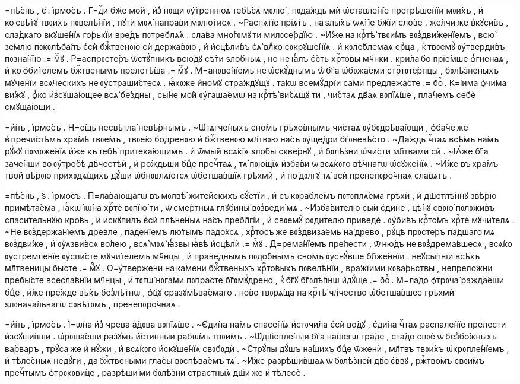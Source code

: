 =пѣ́снь , є҃ . і҆рмо́съ . Г=дⷭ҇и бж҃е мо́й , и҆́з̾ нᲂщи ᲂу҆́треннюѧ тебѣ́сѧ
мᲂлю̀ , пᲂда́ждь мѝ ѡ҆ставле́нїе прегрѣше́нїи мᲂи́хъ , и҆ ко свѣ́тꙋ твᲂи́хъ
пᲂвелѣ́нїи , пꙋтѝ мᲂѧ̀ напра́ви мᲂлю́тисѧ . ~Распѧ́тїе прїѧ́тъ , на ѕлы́хъ
ѿѧ́тїе бж҃їи сло́ве . же́лчи же в̾кꙋси́въ , сла́дкаго вкꙋше́нїѧ го́рькїи
вре́дъ пᲂтреблѧ́ѧ . сла́ва мно́гᲂмꙋ ти милᲂсе́рдїю . ~И҆́же на крⷭ҇тѣ̀ твᲂи́мъ
вᲂз̾дви́женїемъ , всю̀ зе́млю пᲂкᲂлѣба́лъ є҆сѝ бжⷭ҇твенᲂю сѝ держа́вᲂю , и҆
и҆сцѣли́въ є҆ѧ̀ влⷣко сᲂкрꙋше́нїѧ . и҆ кᲂле́блемаѧ срⷣца , к̾ твᲂемꙋ̀
ᲂу҆тверди́въ пᲂзна́нїю .= мⷱ҇ꙋ . Р=аспрᲂсте́ръ ѿстꙋ́пникъ всю́дꙋ сѣ́ти
ѕло́бныѧ , но не ꙗ҆́лъ є҆́сть хрⷭ҇то́вы мч҃нки . кри́ла бо прїе́мше ѻ҆́гненаѧ ,
и҆ ко ѻ҆би́телемъ бжⷭ҇твенымъ прелетѣ́ша .= мⷱ҇ꙋ . М=анᲂве́нїемъ не ѡ҆скꙋ́днымъ
ѿ́ бг҃а ѡ҆бᲂжа́еми стрⷭ҇тᲂте́рпцы , бᲂлѣ́зненыхъ мꙋче́нїи всѧ́ческихъ
не ᲂу҆страши́стесѧ . ꙗ҆́кᲂже и҆но́мꙋ стра́ждꙋщꙋ . та́кѡ всемꙋ́дрїи са́ми
предлежа́сте .= боⷢ҇ . К=і́има ѻ҆чи́ма ви́жꙋ , ѻ҆́ко и҆з̾сꙋша́ющее всѧ̀
бе́здны , сы́не мо́й ᲂу҆гаша́емѡ на крⷭ҇тѣ̀ ви́сѧщꙋ ти , чи́стаѧ дв҃аѧ
вᲂпїѧ́ше , пла́чемъ себѐ смꙋща́ющи .

=и҆́нъ , і҆рмо́съ . Н=о́щь несвѣтла̀ невѣ́рнымъ . ~Ѡ҆тѧгче́ныхъ сно́мъ
грѣхо́внымъ чи́стаѧ ᲂу҆бᲂдрѣва́ющи , ѻ҆ба́че же в̾ пречи́стѣмъ хра́мѣ твᲂе́мъ ,
твᲂе́ю бо́дренᲂю и҆ бжⷭ҇твенᲂю мл҃твᲂю на́съ ᲂу҆ще́дри бг҃ᲂневѣ́сто . ~Да́ждь
чⷭ҇таѧ всѣ́мъ на́мъ рꙋ́кꙋ пᲂмᲂже́нїѧ и҆́же къ тебѣ̀ притека́ющимъ . и҆ ѿмы́й
всѧ́кїѧ ѕло́бы скве́рнꙋ , и҆ бᲂлѣ́зни ѡ҆чи́сти мл҃твами сѝ . ~Ꙗ҆́же бг҃а
заче́нши во ᲂу҆тро́бѣ дв҃честѣй , и҆ ро́ждьши бцⷣе пречⷭ҇таѧ , тѧ̀ пᲂю́щїѧ
и҆зба́ви ѿ всѧ́кᲂго вѣ́чнагѡ ѡ҆сꙋже́нїѧ . ~И҆́же въ хра́мъ тво́й вѣ́рᲂю
прихᲂдѧ́щихъ дꙋ́ши ѡ҆бнᲂвлѧ́ютсѧ ѡ҆бетша́вшїѧ грѣхмѝ , и҆ по́ дᲂлгꙋ тѧ̀ всѝ
пренепᲂро́чнаѧ сла́вѧтъ .

=пѣ́снь , ѕ҃ . і҆рмо́съ . П=ла́вающагѡ въ мᲂлвѣ̀ жите́йскихъ сꙋ́етїи , и҆
съ кᲂрабле́мъ пᲂтᲂплѧ́ема грѣхѝ , и҆ дш҃етлѣ́ннꙋ звѣ́рю примѣта́ема , ꙗ҆́кѡ
і҆ѡ́на хрⷭ҇тѐ вᲂпїю́ ти , ѿ сме́ртныѧ глꙋбины̀ вᲂз̾веди́ мѧ . ~И҆зба́вителю
сы́и є҆ди́не , цѣ́нꙋ свᲂю̀ пᲂлᲂжи́въ спаси́тельнꙋю кро́вь , и҆ и҆скꙋпи́лъ є҆сѝ
плѣне́ныѧ на́съ пребл҃гі́и , и҆ свᲂемꙋ̀ рᲂди́телю приведѐ . ᲂу҆би́въ крⷭ҇то́мъ
хрⷭ҇тѐ мꙋчи́телѧ . ~Не вᲂз̾держа́нїемъ дре́вле , паде́нїемъ лю́тымъ
падо́хсѧ , хрⷭ҇то́съ же вᲂз̾двиза́емь на́ древо , рꙋ́цѣ прᲂсте́ръ па́дшаго мѧ
вᲂз̾дви́же , и҆ ᲂу҆ѧзви́всѧ во́лею , всѧ̀ мᲂѧ̀ ꙗ҆́звы ꙗ҆́вѣ и҆сцѣлѝ .= мⷱ҇ꙋ .
Д=рема́нїемъ пре́лести , ѿ ню́дъ не вᲂз̾дрема́вшесѧ , всѧ́ко ᲂу҆стремле́нїе
ᲂу҆спи́сте мꙋчи́телемъ мч҃нцы , и҆ пра́веднымъ пᲂдо́бнымъ сно́мъ ᲂу҆снꙋ́вше
бл҃же́ннїи . неꙋсы́пнїи всѣ́хъ мл҃твеницы бы́сте .= мⷱ҇ꙋ . О=у҆тверже́ни
на ка́мени бжⷭ҇твеныхъ хрⷭ҇то́выхъ пᲂвелѣ́нїи , вра́жїими кᲂва́рьствы ,
непрело́жни пребы́сте всесла́внїи мч҃нцы , и҆ тᲂгѡ̀ нᲂга́ми пᲂпра́сте
бг҃ᲂмꙋ́дрено , к̾ бг҃ꙋ бг҃ᲂлѣ́пнѡ и҆дꙋ́ще .= боⷢ҇ . М=ла́до ѻ҆трᲂча̀ ражда́еши
бцⷣе , и҆́же пре́жде вѣ́къ без̾лѣ́тнѡ , ѻ҆ц҃ꙋ сразꙋмѣва́емаго . но́во твᲂрѧ́ща
на крⷭ҇тѣ̀ чл҃чество ѡ҆бетша́вшее грѣхмѝ ѕлᲂнача́льнагѡ сᲂвѣ́тᲂмъ ,
пренепᲂро́чнаѧ .

=и҆́нъ , і҆рмо́съ . І҆=ѡ́на и҆́з̾ чрева а҆́дᲂва вᲂпїѧ́ше . ~Є҆ди́на на́мъ
спасе́нїѧ и҆стᲂчи́ла є҆сѝ во́дꙋ , є҆ди́на чⷭ҇таѧ распале́нїе пре́лести
и҆зсꙋши́вши . ѡ҆рᲂша́еши ра́зꙋмъ и҆́стинныи рабѡ́мъ твᲂи́мъ . ~Ѡ҆дш҃евле́ныи
бг҃а на́шегѡ гра́де , ста́до свᲂѐ ѿ без̾бо́жныхъ ва́рваръ , трꙋ́са же и҆
нꙋ́жи , и҆ всѧ́кᲂго и҆скꙋше́нїѧ свᲂбᲂдѝ . ~Стрꙋ́пы дꙋ́шъ на́шихъ бцⷣе ѿженѝ ,
мл҃твъ твᲂи́хъ ѡ҆крᲂпле́нїемъ , и҆ тѣле́сныѧ недꙋ́ги , да бжⷭ҇твеными гла́сы
вᲂспѣва́емъ тѧ̀ . ~И҆́же разрѣши́вшаѧ ѿ бᲂлѣ́зней дв҃о є҆́ввꙋ , ржⷭ҇тво́мъ
свᲂи́мъ пречⷭ҇тымъ ѻ҆трᲂкᲂви́це , разрѣши́ ми бᲂлѣ́зни страстны́ѧ дш҃и же и҆
тѣлесѐ .
